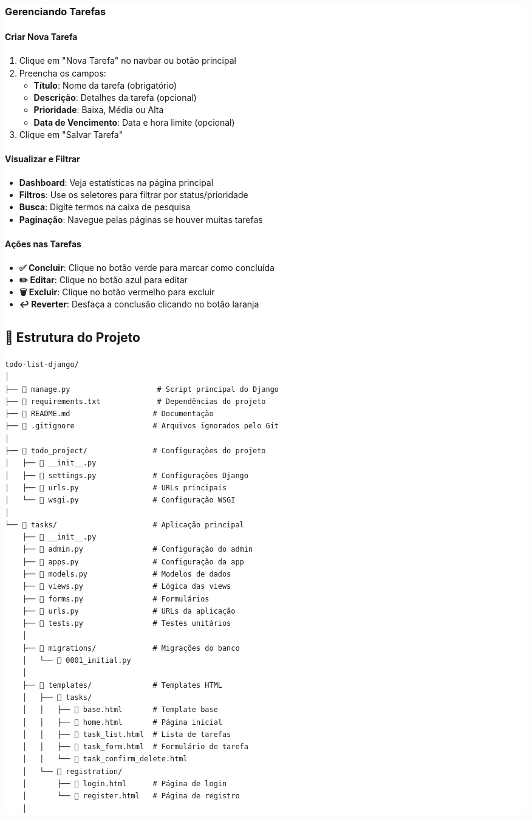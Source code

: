 ### Gerenciando Tarefas

#### Criar Nova Tarefa
1. Clique em "Nova Tarefa" no navbar ou botão principal
2. Preencha os campos:
   - **Título**: Nome da tarefa (obrigatório)
   - **Descrição**: Detalhes da tarefa (opcional)
   - **Prioridade**: Baixa, Média ou Alta
   - **Data de Vencimento**: Data e hora limite (opcional)
3. Clique em "Salvar Tarefa"

#### Visualizar e Filtrar
- **Dashboard**: Veja estatísticas na página principal
- **Filtros**: Use os seletores para filtrar por status/prioridade
- **Busca**: Digite termos na caixa de pesquisa
- **Paginação**: Navegue pelas páginas se houver muitas tarefas

#### Ações nas Tarefas
- **✅ Concluir**: Clique no botão verde para marcar como concluída
- **✏️ Editar**: Clique no botão azul para editar
- **🗑️ Excluir**: Clique no botão vermelho para excluir
- **↩️ Reverter**: Desfaça a conclusão clicando no botão laranja

## 📁 Estrutura do Projeto

```
todo-list-django/
│
├── 📄 manage.py                    # Script principal do Django
├── 📄 requirements.txt             # Dependências do projeto
├── 📄 README.md                   # Documentação
├── 📄 .gitignore                  # Arquivos ignorados pelo Git
│
├── 📁 todo_project/               # Configurações do projeto
│   ├── 📄 __init__.py
│   ├── 📄 settings.py             # Configurações Django
│   ├── 📄 urls.py                 # URLs principais
│   └── 📄 wsgi.py                 # Configuração WSGI
│
└── 📁 tasks/                      # Aplicação principal
    ├── 📄 __init__.py
    ├── 📄 admin.py                # Configuração do admin
    ├── 📄 apps.py                 # Configuração da app
    ├── 📄 models.py               # Modelos de dados
    ├── 📄 views.py                # Lógica das views
    ├── 📄 forms.py                # Formulários
    ├── 📄 urls.py                 # URLs da aplicação
    ├── 📄 tests.py                # Testes unitários
    │
    ├── 📁 migrations/             # Migrações do banco
    │   └── 📄 0001_initial.py
    │
    ├── 📁 templates/              # Templates HTML
    │   ├── 📁 tasks/
    │   │   ├── 📄 base.html       # Template base
    │   │   ├── 📄 home.html       # Página inicial
    │   │   ├── 📄 task_list.html  # Lista de tarefas
    │   │   ├── 📄 task_form.html  # Formulário de tarefa
    │   │   └── 📄 task_confirm_delete.html
    │   └── 📁 registration/
    │       ├── 📄 login.html      # Página de login
    │       └── 📄 register.html   # Página de registro
    │
```
